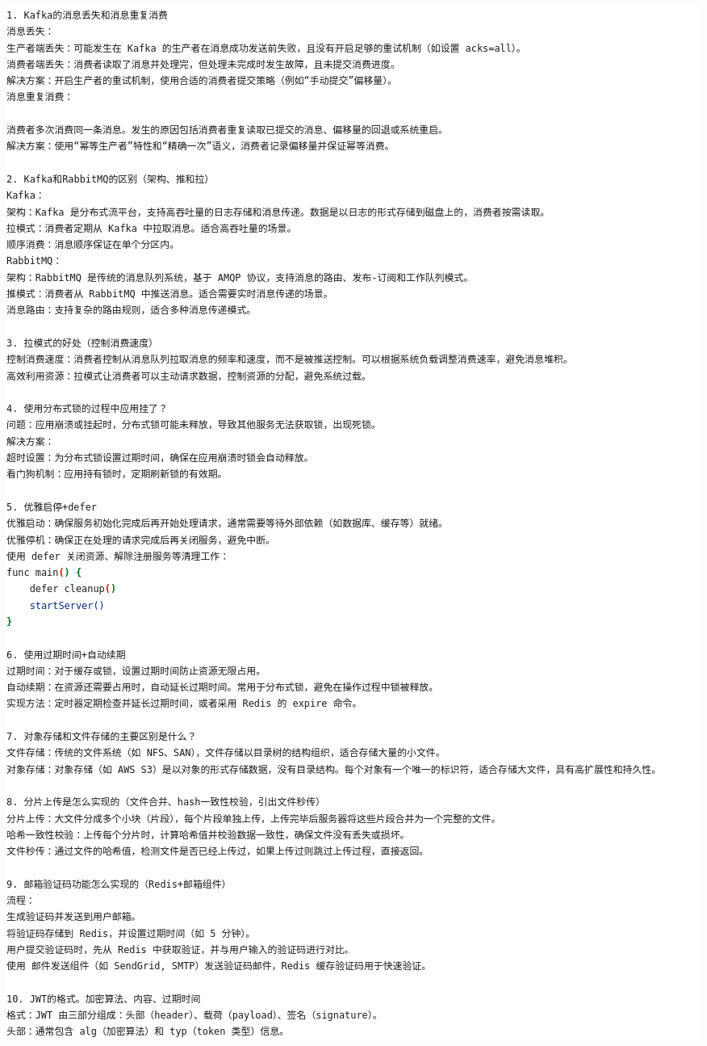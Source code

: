 ```sh
1. Kafka的消息丢失和消息重复消费
消息丢失：
生产者端丢失：可能发生在 Kafka 的生产者在消息成功发送前失败，且没有开启足够的重试机制（如设置 acks=all）。
消费者端丢失：消费者读取了消息并处理完，但处理未完成时发生故障，且未提交消费进度。
解决方案：开启生产者的重试机制，使用合适的消费者提交策略（例如“手动提交”偏移量）。
消息重复消费：

消费者多次消费同一条消息。发生的原因包括消费者重复读取已提交的消息、偏移量的回退或系统重启。
解决方案：使用“幂等生产者”特性和“精确一次”语义，消费者记录偏移量并保证幂等消费。

2. Kafka和RabbitMQ的区别（架构、推和拉）
Kafka：
架构：Kafka 是分布式流平台，支持高吞吐量的日志存储和消息传递。数据是以日志的形式存储到磁盘上的，消费者按需读取。
拉模式：消费者定期从 Kafka 中拉取消息。适合高吞吐量的场景。
顺序消费：消息顺序保证在单个分区内。
RabbitMQ：
架构：RabbitMQ 是传统的消息队列系统，基于 AMQP 协议，支持消息的路由、发布-订阅和工作队列模式。
推模式：消费者从 RabbitMQ 中推送消息。适合需要实时消息传递的场景。
消息路由：支持复杂的路由规则，适合多种消息传递模式。

3. 拉模式的好处（控制消费速度）
控制消费速度：消费者控制从消息队列拉取消息的频率和速度，而不是被推送控制。可以根据系统负载调整消费速率，避免消息堆积。
高效利用资源：拉模式让消费者可以主动请求数据，控制资源的分配，避免系统过载。

4. 使用分布式锁的过程中应用挂了？
问题：应用崩溃或挂起时，分布式锁可能未释放，导致其他服务无法获取锁，出现死锁。
解决方案：
超时设置：为分布式锁设置过期时间，确保在应用崩溃时锁会自动释放。
看门狗机制：应用持有锁时，定期刷新锁的有效期。

5. 优雅启停+defer
优雅启动：确保服务初始化完成后再开始处理请求，通常需要等待外部依赖（如数据库、缓存等）就绪。
优雅停机：确保正在处理的请求完成后再关闭服务，避免中断。
使用 defer 关闭资源、解除注册服务等清理工作：
func main() {
    defer cleanup()
    startServer()
}

6. 使用过期时间+自动续期
过期时间：对于缓存或锁，设置过期时间防止资源无限占用。
自动续期：在资源还需要占用时，自动延长过期时间。常用于分布式锁，避免在操作过程中锁被释放。
实现方法：定时器定期检查并延长过期时间，或者采用 Redis 的 expire 命令。

7. 对象存储和文件存储的主要区别是什么？
文件存储：传统的文件系统（如 NFS、SAN），文件存储以目录树的结构组织，适合存储大量的小文件。
对象存储：对象存储（如 AWS S3）是以对象的形式存储数据，没有目录结构。每个对象有一个唯一的标识符，适合存储大文件，具有高扩展性和持久性。

8. 分片上传是怎么实现的（文件合并、hash一致性校验，引出文件秒传）
分片上传：大文件分成多个小块（片段），每个片段单独上传，上传完毕后服务器将这些片段合并为一个完整的文件。
哈希一致性校验：上传每个分片时，计算哈希值并校验数据一致性，确保文件没有丢失或损坏。
文件秒传：通过文件的哈希值，检测文件是否已经上传过，如果上传过则跳过上传过程，直接返回。

9. 邮箱验证码功能怎么实现的（Redis+邮箱组件）
流程：
生成验证码并发送到用户邮箱。
将验证码存储到 Redis，并设置过期时间（如 5 分钟）。
用户提交验证码时，先从 Redis 中获取验证，并与用户输入的验证码进行对比。
使用 邮件发送组件（如 SendGrid, SMTP）发送验证码邮件，Redis 缓存验证码用于快速验证。

10. JWT的格式。加密算法、内容、过期时间
格式：JWT 由三部分组成：头部（header）、载荷（payload）、签名（signature）。
头部：通常包含 alg（加密算法）和 typ（token 类型）信息。
```